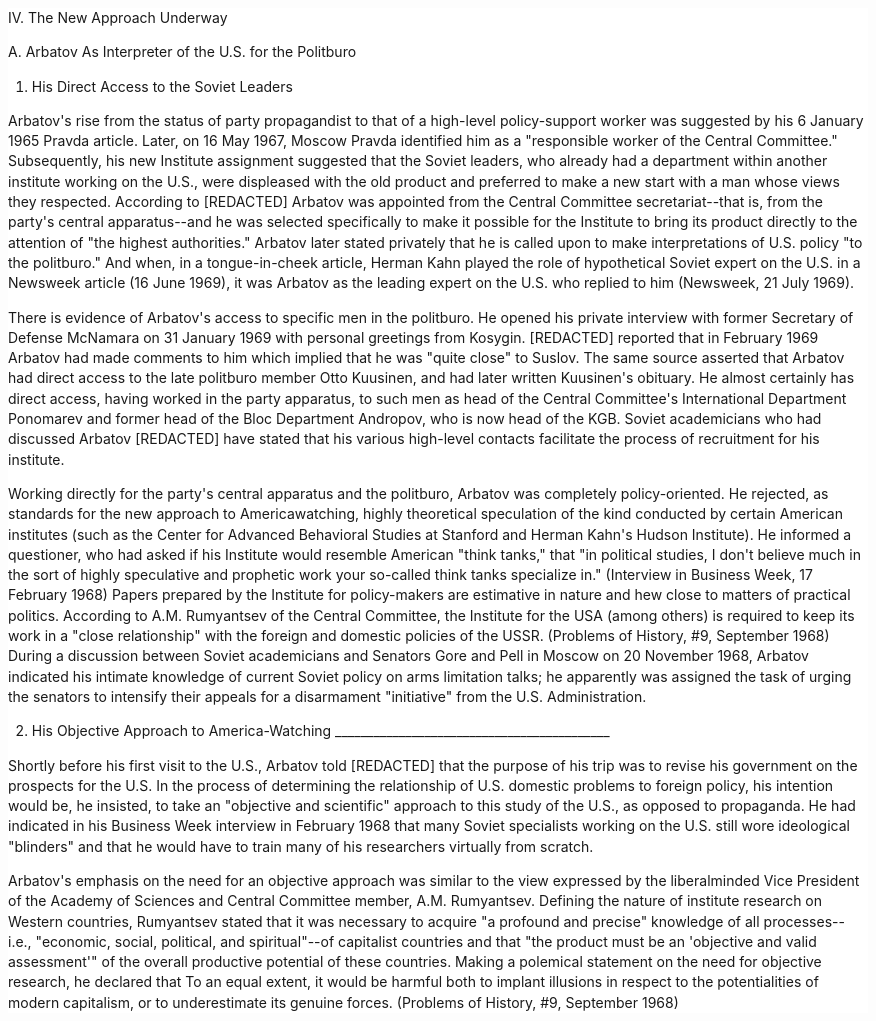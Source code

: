 IV. The New Approach Underway

A. Arbatov As Interpreter of the U.S. for the Politburo

1. His Direct Access to the Soviet Leaders

Arbatov's rise from the status of party propagandist to that of a high-level policy-support worker was suggested by his 6 January 1965 Pravda article. Later, on 16 May 1967, Moscow Pravda identified him as a "responsible worker of the Central Committee." Subsequently, his new Institute assignment suggested that the Soviet leaders, who already had a department within another institute working on the U.S., were displeased with the old product and preferred to make a new start with a man whose views they respected. According to [REDACTED] Arbatov was appointed from the Central Committee secretariat--that is, from the party's central apparatus--and he was selected specifically to make it possible for the Institute to bring its product directly to the attention of "the highest authorities." Arbatov later stated privately that he is called upon to make interpretations of U.S. policy "to the politburo." And when, in a tongue-in-cheek article, Herman Kahn played the role of hypothetical Soviet expert on the U.S. in a Newsweek article (16 June 1969), it was Arbatov as the leading expert on the U.S. who replied to him (Newsweek, 21 July 1969).

There is evidence of Arbatov's access to specific men in the politburo. He opened his private interview with former Secretary of Defense McNamara on 31 January 1969 with personal greetings from Kosygin. [REDACTED] reported that in February 1969 Arbatov had made comments to him which implied that he was "quite close" to Suslov. The same source asserted that Arbatov had direct access to the late politburo member Otto Kuusinen, and had later written Kuusinen's obituary. He almost certainly has direct access, having worked in the party apparatus, to such men as head of the Central Committee's International Department Ponomarev and former head of the Bloc Department Andropov, who is now head of the KGB. Soviet academicians who had discussed Arbatov [REDACTED] have stated that his various high-level contacts facilitate the process of recruitment for his institute.

Working directly for the party's central apparatus and the politburo, Arbatov was completely policy-oriented. He rejected, as standards for the new approach to Americawatching, highly theoretical speculation of the kind conducted by certain American institutes (such as the Center for Advanced Behavioral Studies at Stanford and Herman Kahn's Hudson Institute). He informed a questioner, who had asked if his Institute would resemble American "think tanks," that "in political studies, I don't believe much in the sort of highly speculative and prophetic work your so-called think tanks specialize in." (Interview in Business Week, 17 February 1968) Papers prepared by the Institute for policy-makers are estimative in nature and hew close to matters of practical politics. According to A.M. Rumyantsev of the Central Committee, the Institute for the USA (among others) is required to keep its work in a "close relationship" with the foreign and domestic policies of the USSR. (Problems of History, #9, September 1968) During a discussion between Soviet academicians and Senators Gore and Pell in Moscow on 20 November 1968, Arbatov indicated his intimate knowledge of current Soviet policy on arms limitation talks; he apparently was assigned the task of urging the senators to intensify their appeals for a disarmament "initiative" from the U.S. Administration.

2. His Objective Approach to America-Watching ___________________________________________

Shortly before his first visit to the U.S., Arbatov told [REDACTED] that the purpose of his trip was to revise his government on the prospects for the U.S. In the process of determining the relationship of U.S. domestic problems to foreign policy, his intention would be, he insisted, to take an "objective and scientific" approach to this study of the U.S., as opposed to propaganda. He had indicated in his Business Week interview in February 1968 that many Soviet specialists working on the U.S. still wore ideological "blinders" and that he would have to train many of his researchers virtually from scratch.

Arbatov's emphasis on the need for an objective approach was similar to the view expressed by the liberalminded Vice President of the Academy of Sciences and Central Committee member, A.M. Rumyantsev. Defining the nature of institute research on Western countries, Rumyantsev stated that it was necessary to acquire "a profound and precise" knowledge of all processes--i.e., "economic, social, political, and spiritual"--of capitalist countries and that "the product must be an 'objective and valid assessment'" of the overall productive potential of these countries. Making a polemical statement on the need for objective research, he declared that To an equal extent, it would be harmful both to implant illusions in respect to the potentialities of modern capitalism, or to underestimate its genuine forces. (Problems of History, #9, September 1968)
